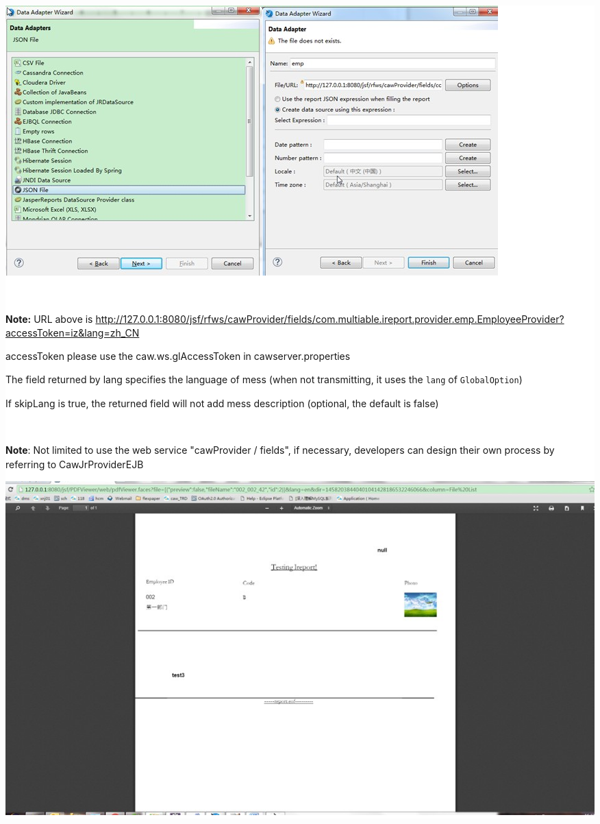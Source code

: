 ![mssst](./assets/jr_ds2.jpg)

<br/>

**Note:** URL above is http://127.0.0.1:8080/jsf/rfws/cawProvider/fields/com.multiable.ireport.provider.emp.EmployeeProvider?accessToken=iz&lang=zh_CN

accessToken please use the caw.ws.glAccessToken in cawserver.properties

The field returned by lang specifies the language of mess (when not transmitting, it uses the `lang` of `GlobalOption`)

If skipLang is true, the returned field will not add mess description (optional, the default is false)

<br/>

**Note**: Not limited to use the web service "cawProvider / fields", if necessary, developers can design their own process by referring to CawJrProviderEJB

![mssst](./assets/jr_pdf.jpg)
